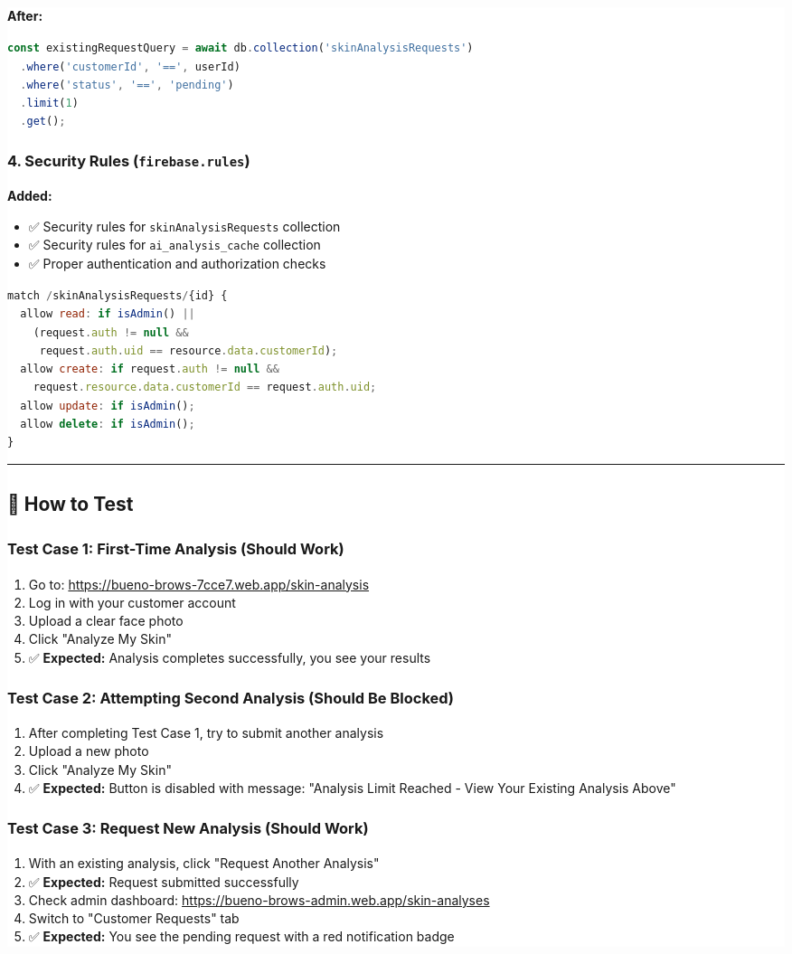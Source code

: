 **After:**
```typescript
const existingRequestQuery = await db.collection('skinAnalysisRequests')
  .where('customerId', '==', userId)
  .where('status', '==', 'pending')
  .limit(1)
  .get();
```

### 4. **Security Rules** (`firebase.rules`)
**Added:**
- ✅ Security rules for `skinAnalysisRequests` collection
- ✅ Security rules for `ai_analysis_cache` collection
- ✅ Proper authentication and authorization checks

```javascript
match /skinAnalysisRequests/{id} {
  allow read: if isAdmin() || 
    (request.auth != null && 
     request.auth.uid == resource.data.customerId);
  allow create: if request.auth != null && 
    request.resource.data.customerId == request.auth.uid;
  allow update: if isAdmin();
  allow delete: if isAdmin();
}
```

---

## 🧪 How to Test

### Test Case 1: First-Time Analysis (Should Work)
1. Go to: https://bueno-brows-7cce7.web.app/skin-analysis
2. Log in with your customer account
3. Upload a clear face photo
4. Click "Analyze My Skin"
5. ✅ **Expected:** Analysis completes successfully, you see your results

### Test Case 2: Attempting Second Analysis (Should Be Blocked)
1. After completing Test Case 1, try to submit another analysis
2. Upload a new photo
3. Click "Analyze My Skin"
4. ✅ **Expected:** Button is disabled with message: "Analysis Limit Reached - View Your Existing Analysis Above"

### Test Case 3: Request New Analysis (Should Work)
1. With an existing analysis, click "Request Another Analysis"
2. ✅ **Expected:** Request submitted successfully
3. Check admin dashboard: https://bueno-brows-admin.web.app/skin-analyses
4. Switch to "Customer Requests" tab
5. ✅ **Expected:** You see the pending request with a red notification badge

